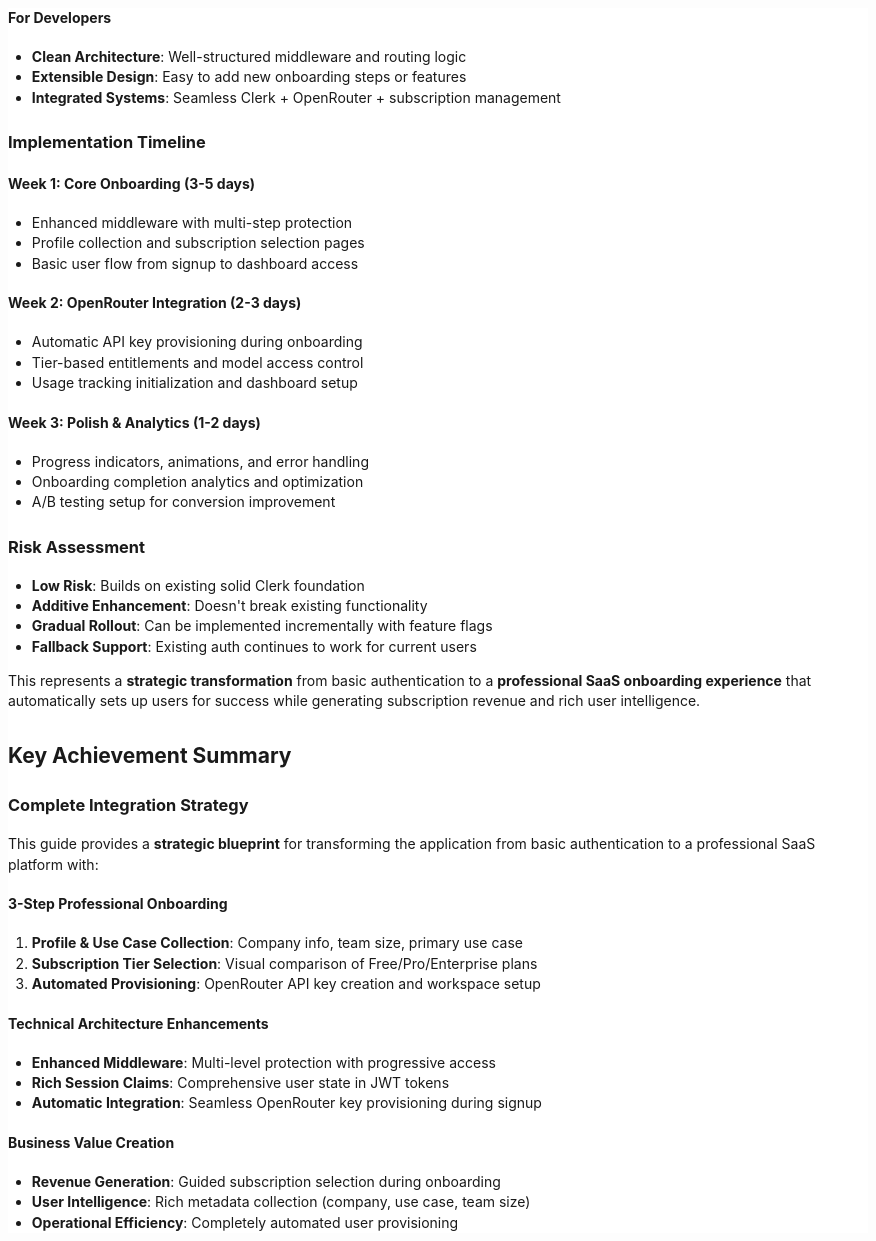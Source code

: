 #### For Developers
- **Clean Architecture**: Well-structured middleware and routing logic
- **Extensible Design**: Easy to add new onboarding steps or features
- **Integrated Systems**: Seamless Clerk + OpenRouter + subscription management

### Implementation Timeline

#### Week 1: Core Onboarding (3-5 days)
- Enhanced middleware with multi-step protection
- Profile collection and subscription selection pages
- Basic user flow from signup to dashboard access

#### Week 2: OpenRouter Integration (2-3 days)
- Automatic API key provisioning during onboarding
- Tier-based entitlements and model access control
- Usage tracking initialization and dashboard setup

#### Week 3: Polish & Analytics (1-2 days)
- Progress indicators, animations, and error handling
- Onboarding completion analytics and optimization
- A/B testing setup for conversion improvement

### Risk Assessment
- **Low Risk**: Builds on existing solid Clerk foundation
- **Additive Enhancement**: Doesn't break existing functionality
- **Gradual Rollout**: Can be implemented incrementally with feature flags
- **Fallback Support**: Existing auth continues to work for current users

This represents a **strategic transformation** from basic authentication to a **professional SaaS onboarding experience** that automatically sets up users for success while generating subscription revenue and rich user intelligence.

## Key Achievement Summary

### Complete Integration Strategy
This guide provides a **strategic blueprint** for transforming the application from basic authentication to a professional SaaS platform with:

#### 3-Step Professional Onboarding
1. **Profile & Use Case Collection**: Company info, team size, primary use case
2. **Subscription Tier Selection**: Visual comparison of Free/Pro/Enterprise plans
3. **Automated Provisioning**: OpenRouter API key creation and workspace setup

#### Technical Architecture Enhancements
- **Enhanced Middleware**: Multi-level protection with progressive access
- **Rich Session Claims**: Comprehensive user state in JWT tokens
- **Automatic Integration**: Seamless OpenRouter key provisioning during signup

#### Business Value Creation
- **Revenue Generation**: Guided subscription selection during onboarding
- **User Intelligence**: Rich metadata collection (company, use case, team size)
- **Operational Efficiency**: Completely automated user provisioning
